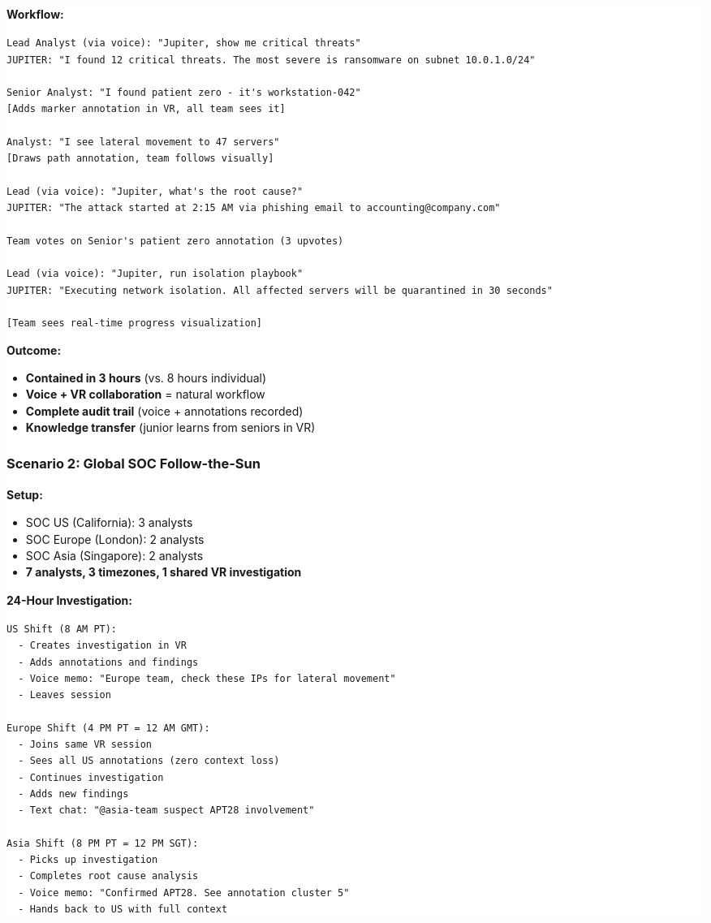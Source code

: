 **Workflow:**
```
Lead Analyst (via voice): "Jupiter, show me critical threats"
JUPITER: "I found 12 critical threats. The most severe is ransomware on subnet 10.0.1.0/24"

Senior Analyst: "I found patient zero - it's workstation-042"
[Adds marker annotation in VR, all team sees it]

Analyst: "I see lateral movement to 47 servers"
[Draws path annotation, team follows visually]

Lead (via voice): "Jupiter, what's the root cause?"
JUPITER: "The attack started at 2:15 AM via phishing email to accounting@company.com"

Team votes on Senior's patient zero annotation (3 upvotes)

Lead (via voice): "Jupiter, run isolation playbook"
JUPITER: "Executing network isolation. All affected servers will be quarantined in 30 seconds"

[Team sees real-time progress visualization]
```

**Outcome:**
- **Contained in 3 hours** (vs. 8 hours individual)
- **Voice + VR collaboration** = natural workflow
- **Complete audit trail** (voice + annotations recorded)
- **Knowledge transfer** (junior learns from seniors in VR)

### Scenario 2: Global SOC Follow-the-Sun

**Setup:**
- SOC US (California): 3 analysts
- SOC Europe (London): 2 analysts
- SOC Asia (Singapore): 2 analysts
- **7 analysts, 3 timezones, 1 shared VR investigation**

**24-Hour Investigation:**
```
US Shift (8 AM PT):
  - Creates investigation in VR
  - Adds annotations and findings
  - Voice memo: "Europe team, check these IPs for lateral movement"
  - Leaves session

Europe Shift (4 PM PT = 12 AM GMT):
  - Joins same VR session
  - Sees all US annotations (zero context loss)
  - Continues investigation
  - Adds new findings
  - Text chat: "@asia-team suspect APT28 involvement"

Asia Shift (8 PM PT = 12 PM SGT):
  - Picks up investigation
  - Completes root cause analysis
  - Voice memo: "Confirmed APT28. See annotation cluster 5"
  - Hands back to US with full context
```
